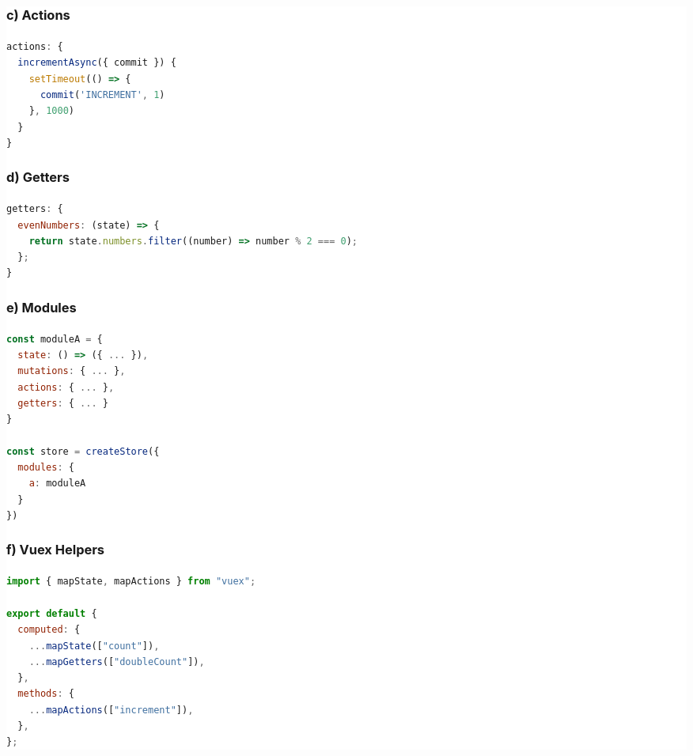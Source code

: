 ### c) Actions

```javascript
actions: {
  incrementAsync({ commit }) {
    setTimeout(() => {
      commit('INCREMENT', 1)
    }, 1000)
  }
}
```

### d) Getters

```javascript
getters: {
  evenNumbers: (state) => {
    return state.numbers.filter((number) => number % 2 === 0);
  };
}
```

### e) Modules

```javascript
const moduleA = {
  state: () => ({ ... }),
  mutations: { ... },
  actions: { ... },
  getters: { ... }
}

const store = createStore({
  modules: {
    a: moduleA
  }
})
```

### f) Vuex Helpers

```javascript
import { mapState, mapActions } from "vuex";

export default {
  computed: {
    ...mapState(["count"]),
    ...mapGetters(["doubleCount"]),
  },
  methods: {
    ...mapActions(["increment"]),
  },
};
```
